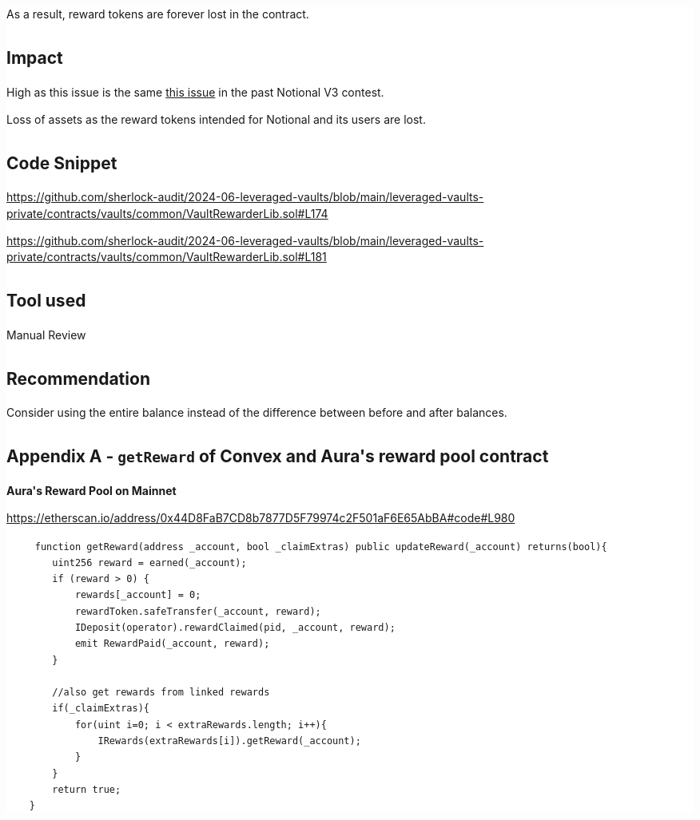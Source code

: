 As a result, reward tokens are forever lost in the contract.

## Impact

High as this issue is the same [this issue](https://github.com/sherlock-audit/2023-03-notional-judging/issues/200) in the past Notional V3 contest.

Loss of assets as the reward tokens intended for Notional and its users are lost.

## Code Snippet

https://github.com/sherlock-audit/2024-06-leveraged-vaults/blob/main/leveraged-vaults-private/contracts/vaults/common/VaultRewarderLib.sol#L174

https://github.com/sherlock-audit/2024-06-leveraged-vaults/blob/main/leveraged-vaults-private/contracts/vaults/common/VaultRewarderLib.sol#L181

## Tool used

Manual Review

## Recommendation

Consider using the entire balance instead of the difference between before and after balances.

## Appendix A - `getReward` of Convex and Aura's reward pool contract

**Aura's Reward Pool on Mainnet**

https://etherscan.io/address/0x44D8FaB7CD8b7877D5F79974c2F501aF6E65AbBA#code#L980 

```solidity
     function getReward(address _account, bool _claimExtras) public updateReward(_account) returns(bool){
        uint256 reward = earned(_account);
        if (reward > 0) {
            rewards[_account] = 0;
            rewardToken.safeTransfer(_account, reward);
            IDeposit(operator).rewardClaimed(pid, _account, reward);
            emit RewardPaid(_account, reward);
        }

        //also get rewards from linked rewards
        if(_claimExtras){
            for(uint i=0; i < extraRewards.length; i++){
                IRewards(extraRewards[i]).getReward(_account);
            }
        }
        return true;
    }
```
